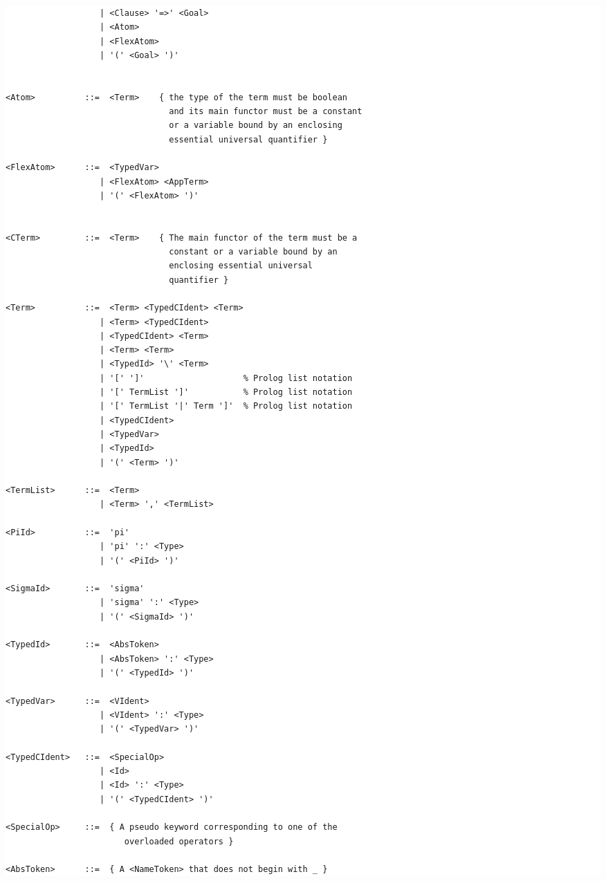```
                   | <Clause> '=>' <Goal>
                   | <Atom>
                   | <FlexAtom>
                   | '(' <Goal> ')'


<Atom>          ::=  <Term>    { the type of the term must be boolean
                                 and its main functor must be a constant
                                 or a variable bound by an enclosing
                                 essential universal quantifier }

<FlexAtom>      ::=  <TypedVar>
                   | <FlexAtom> <AppTerm>
                   | '(' <FlexAtom> ')'


<CTerm>         ::=  <Term>    { The main functor of the term must be a 
                                 constant or a variable bound by an
                                 enclosing essential universal 
                                 quantifier }

<Term>          ::=  <Term> <TypedCIdent> <Term>   
                   | <Term> <TypedCIdent>          
                   | <TypedCIdent> <Term>          
                   | <Term> <Term>
                   | <TypedId> '\' <Term>
                   | '[' ']'                    % Prolog list notation
                   | '[' TermList ']'           % Prolog list notation
                   | '[' TermList '|' Term ']'  % Prolog list notation
                   | <TypedCIdent>
                   | <TypedVar> 
                   | <TypedId>
                   | '(' <Term> ')'

<TermList>      ::=  <Term>
                   | <Term> ',' <TermList>

<PiId>          ::=  'pi'
                   | 'pi' ':' <Type>
                   | '(' <PiId> ')'

<SigmaId>       ::=  'sigma'
                   | 'sigma' ':' <Type>
                   | '(' <SigmaId> ')'

<TypedId>       ::=  <AbsToken>
                   | <AbsToken> ':' <Type>
                   | '(' <TypedId> ')'

<TypedVar>      ::=  <VIdent>
                   | <VIdent> ':' <Type>
                   | '(' <TypedVar> ')'

<TypedCIdent>   ::=  <SpecialOp>
                   | <Id>
                   | <Id> ':' <Type>
                   | '(' <TypedCIdent> ')'

<SpecialOp>     ::=  { A pseudo keyword corresponding to one of the 
                        overloaded operators }

<AbsToken>      ::=  { A <NameToken> that does not begin with _ }

```